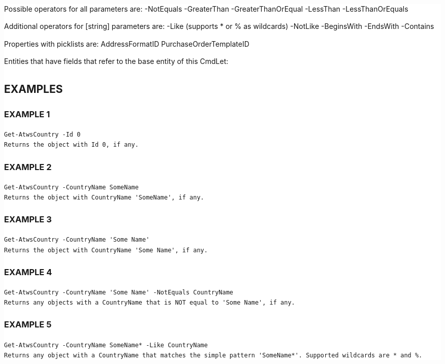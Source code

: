 Possible operators for all parameters are:
 -NotEquals
 -GreaterThan
 -GreaterThanOrEqual
 -LessThan
 -LessThanOrEquals 

Additional operators for \[string\] parameters are:
 -Like (supports * or % as wildcards)
 -NotLike
 -BeginsWith
 -EndsWith
 -Contains

Properties with picklists are:
AddressFormatID
PurchaseOrderTemplateID

Entities that have fields that refer to the base entity of this CmdLet:

## EXAMPLES

### EXAMPLE 1
```
Get-AtwsCountry -Id 0
Returns the object with Id 0, if any.
```

### EXAMPLE 2
```
Get-AtwsCountry -CountryName SomeName
Returns the object with CountryName 'SomeName', if any.
```

### EXAMPLE 3
```
Get-AtwsCountry -CountryName 'Some Name'
Returns the object with CountryName 'Some Name', if any.
```

### EXAMPLE 4
```
Get-AtwsCountry -CountryName 'Some Name' -NotEquals CountryName
Returns any objects with a CountryName that is NOT equal to 'Some Name', if any.
```

### EXAMPLE 5
```
Get-AtwsCountry -CountryName SomeName* -Like CountryName
Returns any object with a CountryName that matches the simple pattern 'SomeName*'. Supported wildcards are * and %.
```
